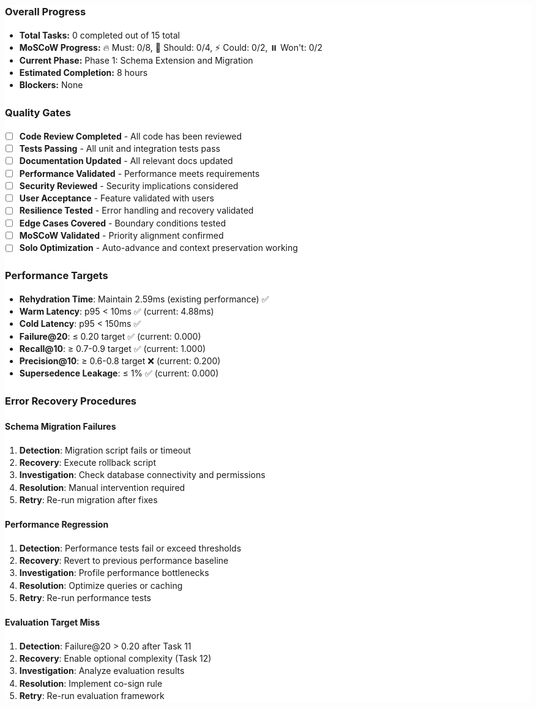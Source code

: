 ### Overall Progress
- **Total Tasks:** 0 completed out of 15 total
- **MoSCoW Progress:** 🔥 Must: 0/8, 🎯 Should: 0/4, ⚡ Could: 0/2, ⏸️ Won't: 0/2
- **Current Phase:** Phase 1: Schema Extension and Migration
- **Estimated Completion:** 8 hours
- **Blockers:** None

### Quality Gates
- [ ] **Code Review Completed** - All code has been reviewed
- [ ] **Tests Passing** - All unit and integration tests pass
- [ ] **Documentation Updated** - All relevant docs updated
- [ ] **Performance Validated** - Performance meets requirements
- [ ] **Security Reviewed** - Security implications considered
- [ ] **User Acceptance** - Feature validated with users
- [ ] **Resilience Tested** - Error handling and recovery validated
- [ ] **Edge Cases Covered** - Boundary conditions tested
- [ ] **MoSCoW Validated** - Priority alignment confirmed
- [ ] **Solo Optimization** - Auto-advance and context preservation working

### Performance Targets
- **Rehydration Time**: Maintain 2.59ms (existing performance) ✅
- **Warm Latency**: p95 < 10ms ✅ (current: 4.88ms)
- **Cold Latency**: p95 < 150ms ✅
- **Failure@20**: ≤ 0.20 target ✅ (current: 0.000)
- **Recall@10**: ≥ 0.7-0.9 target ✅ (current: 1.000)
- **Precision@10**: ≥ 0.6-0.8 target ❌ (current: 0.200)
- **Supersedence Leakage**: ≤ 1% ✅ (current: 0.000)

### Error Recovery Procedures

#### Schema Migration Failures
1. **Detection**: Migration script fails or timeout
2. **Recovery**: Execute rollback script
3. **Investigation**: Check database connectivity and permissions
4. **Resolution**: Manual intervention required
5. **Retry**: Re-run migration after fixes

#### Performance Regression
1. **Detection**: Performance tests fail or exceed thresholds
2. **Recovery**: Revert to previous performance baseline
3. **Investigation**: Profile performance bottlenecks
4. **Resolution**: Optimize queries or caching
5. **Retry**: Re-run performance tests

#### Evaluation Target Miss
1. **Detection**: Failure@20 > 0.20 after Task 11
2. **Recovery**: Enable optional complexity (Task 12)
3. **Investigation**: Analyze evaluation results
4. **Resolution**: Implement co-sign rule
5. **Retry**: Re-run evaluation framework
